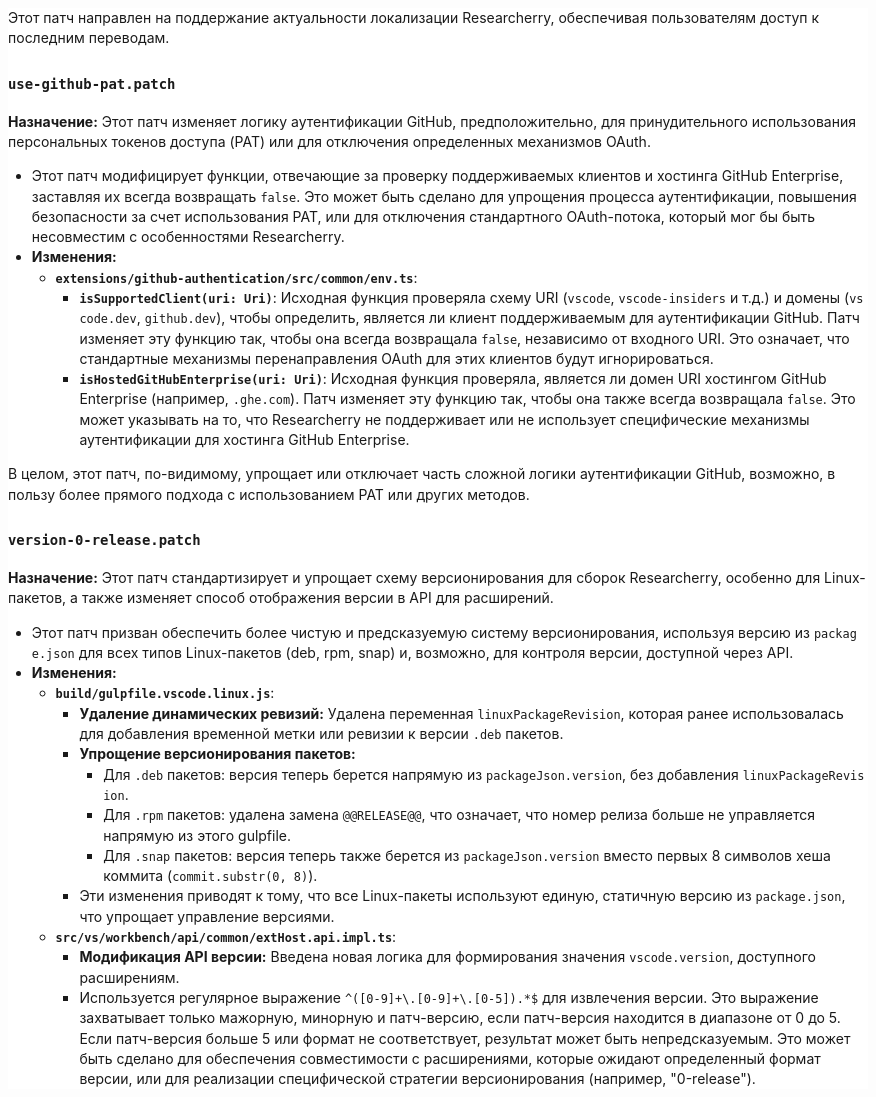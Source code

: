 Этот патч направлен на поддержание актуальности локализации Researcherry, обеспечивая пользователям доступ к последним переводам.

### `use-github-pat.patch`

**Назначение:** Этот патч изменяет логику аутентификации GitHub, предположительно, для принудительного использования персональных токенов доступа (PAT) или для отключения определенных механизмов OAuth.

- Этот патч модифицирует функции, отвечающие за проверку поддерживаемых клиентов и хостинга GitHub Enterprise, заставляя их всегда возвращать `false`. Это может быть сделано для упрощения процесса аутентификации, повышения безопасности за счет использования PAT, или для отключения стандартного OAuth-потока, который мог бы быть несовместим с особенностями Researcherry.
- **Изменения:**
    - **`extensions/github-authentication/src/common/env.ts`**:
        - **`isSupportedClient(uri: Uri)`**: Исходная функция проверяла схему URI (`vscode`, `vscode-insiders` и т.д.) и домены (`vscode.dev`, `github.dev`), чтобы определить, является ли клиент поддерживаемым для аутентификации GitHub. Патч изменяет эту функцию так, чтобы она всегда возвращала `false`, независимо от входного URI. Это означает, что стандартные механизмы перенаправления OAuth для этих клиентов будут игнорироваться.
        - **`isHostedGitHubEnterprise(uri: Uri)`**: Исходная функция проверяла, является ли домен URI хостингом GitHub Enterprise (например, `.ghe.com`). Патч изменяет эту функцию так, чтобы она также всегда возвращала `false`. Это может указывать на то, что Researcherry не поддерживает или не использует специфические механизмы аутентификации для хостинга GitHub Enterprise.

В целом, этот патч, по-видимому, упрощает или отключает часть сложной логики аутентификации GitHub, возможно, в пользу более прямого подхода с использованием PAT или других методов.

### `version-0-release.patch`

**Назначение:** Этот патч стандартизирует и упрощает схему версионирования для сборок Researcherry, особенно для Linux-пакетов, а также изменяет способ отображения версии в API для расширений.

- Этот патч призван обеспечить более чистую и предсказуемую систему версионирования, используя версию из `package.json` для всех типов Linux-пакетов (deb, rpm, snap) и, возможно, для контроля версии, доступной через API.
- **Изменения:**
    - **`build/gulpfile.vscode.linux.js`**:
        - **Удаление динамических ревизий:** Удалена переменная `linuxPackageRevision`, которая ранее использовалась для добавления временной метки или ревизии к версии `.deb` пакетов.
        - **Упрощение версионирования пакетов:**
            - Для `.deb` пакетов: версия теперь берется напрямую из `packageJson.version`, без добавления `linuxPackageRevision`.
            - Для `.rpm` пакетов: удалена замена `@@RELEASE@@`, что означает, что номер релиза больше не управляется напрямую из этого gulpfile.
            - Для `.snap` пакетов: версия теперь также берется из `packageJson.version` вместо первых 8 символов хеша коммита (`commit.substr(0, 8)`).
        - Эти изменения приводят к тому, что все Linux-пакеты используют единую, статичную версию из `package.json`, что упрощает управление версиями.
    - **`src/vs/workbench/api/common/extHost.api.impl.ts`**:
        - **Модификация API версии:** Введена новая логика для формирования значения `vscode.version`, доступного расширениям.
        - Используется регулярное выражение `^([0-9]+\.[0-9]+\.[0-5]).*$` для извлечения версии. Это выражение захватывает только мажорную, минорную и патч-версию, если патч-версия находится в диапазоне от 0 до 5. Если патч-версия больше 5 или формат не соответствует, результат может быть непредсказуемым. Это может быть сделано для обеспечения совместимости с расширениями, которые ожидают определенный формат версии, или для реализации специфической стратегии версионирования (например, "0-release").
